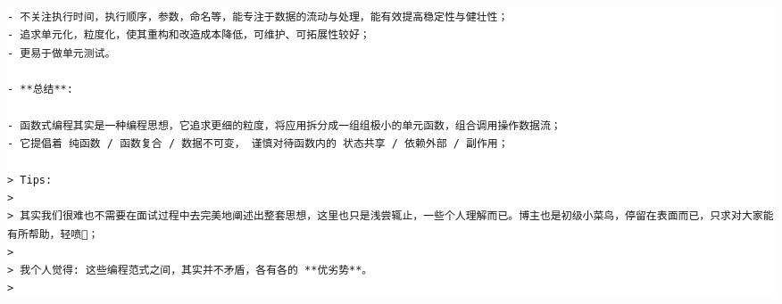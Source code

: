   ```
  - 不关注执行时间，执行顺序，参数，命名等，能专注于数据的流动与处理，能有效提高稳定性与健壮性；
  - 追求单元化，粒度化，使其重构和改造成本降低，可维护、可拓展性较好；
  - 更易于做单元测试。

- **总结**:

  - 函数式编程其实是一种编程思想，它追求更细的粒度，将应用拆分成一组组极小的单元函数，组合调用操作数据流；
  - 它提倡着 纯函数 / 函数复合 / 数据不可变， 谨慎对待函数内的 状态共享 / 依赖外部 / 副作用；

> Tips:
>
> 其实我们很难也不需要在面试过程中去完美地阐述出整套思想，这里也只是浅尝辄止，一些个人理解而已。博主也是初级小菜鸟，停留在表面而已，只求对大家能有所帮助，轻喷🤣；
>
> 我个人觉得: 这些编程范式之间，其实并不矛盾，各有各的 **优劣势**。
>
